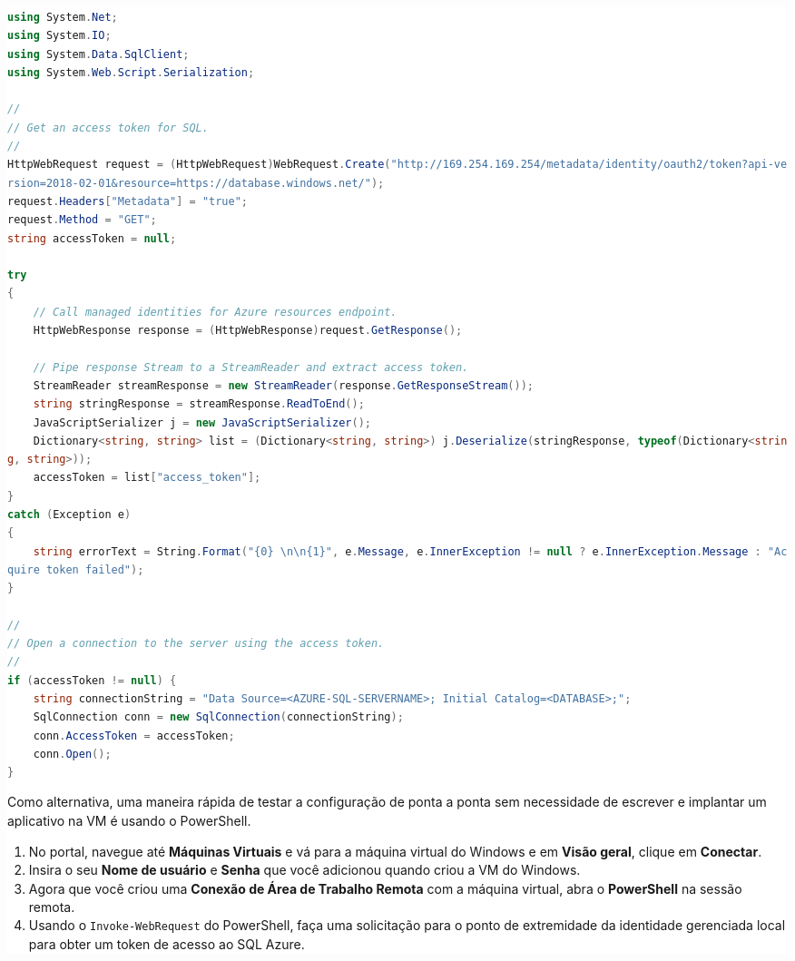 ```csharp
using System.Net;
using System.IO;
using System.Data.SqlClient;
using System.Web.Script.Serialization;

//
// Get an access token for SQL.
//
HttpWebRequest request = (HttpWebRequest)WebRequest.Create("http://169.254.169.254/metadata/identity/oauth2/token?api-version=2018-02-01&resource=https://database.windows.net/");
request.Headers["Metadata"] = "true";
request.Method = "GET";
string accessToken = null;

try
{
    // Call managed identities for Azure resources endpoint.
    HttpWebResponse response = (HttpWebResponse)request.GetResponse();

    // Pipe response Stream to a StreamReader and extract access token.
    StreamReader streamResponse = new StreamReader(response.GetResponseStream());
    string stringResponse = streamResponse.ReadToEnd();
    JavaScriptSerializer j = new JavaScriptSerializer();
    Dictionary<string, string> list = (Dictionary<string, string>) j.Deserialize(stringResponse, typeof(Dictionary<string, string>));
    accessToken = list["access_token"];
}
catch (Exception e)
{
    string errorText = String.Format("{0} \n\n{1}", e.Message, e.InnerException != null ? e.InnerException.Message : "Acquire token failed");
}

//
// Open a connection to the server using the access token.
//
if (accessToken != null) {
    string connectionString = "Data Source=<AZURE-SQL-SERVERNAME>; Initial Catalog=<DATABASE>;";
    SqlConnection conn = new SqlConnection(connectionString);
    conn.AccessToken = accessToken;
    conn.Open();
}
```

Como alternativa, uma maneira rápida de testar a configuração de ponta a ponta sem necessidade de escrever e implantar um aplicativo na VM é usando o PowerShell.

1. No portal, navegue até **Máquinas Virtuais** e vá para a máquina virtual do Windows e em **Visão geral**, clique em **Conectar**.
2. Insira o seu **Nome de usuário** e **Senha** que você adicionou quando criou a VM do Windows.
3. Agora que você criou uma **Conexão de Área de Trabalho Remota** com a máquina virtual, abra o **PowerShell** na sessão remota.
4. Usando o `Invoke-WebRequest` do PowerShell, faça uma solicitação para o ponto de extremidade da identidade gerenciada local para obter um token de acesso ao SQL Azure.

